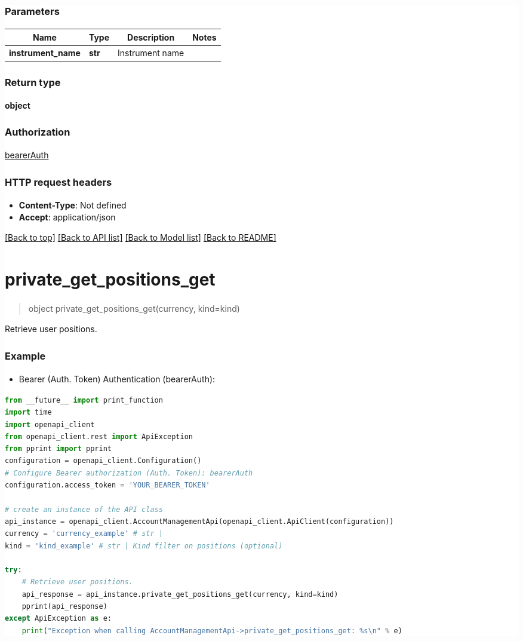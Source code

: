 ### Parameters

Name | Type | Description  | Notes
------------- | ------------- | ------------- | -------------
 **instrument_name** | **str**| Instrument name | 

### Return type

**object**

### Authorization

[bearerAuth](../README.md#bearerAuth)

### HTTP request headers

 - **Content-Type**: Not defined
 - **Accept**: application/json

[[Back to top]](#) [[Back to API list]](../README.md#documentation-for-api-endpoints) [[Back to Model list]](../README.md#documentation-for-models) [[Back to README]](../README.md)

# **private_get_positions_get**
> object private_get_positions_get(currency, kind=kind)

Retrieve user positions.

### Example

* Bearer (Auth. Token) Authentication (bearerAuth):
```python
from __future__ import print_function
import time
import openapi_client
from openapi_client.rest import ApiException
from pprint import pprint
configuration = openapi_client.Configuration()
# Configure Bearer authorization (Auth. Token): bearerAuth
configuration.access_token = 'YOUR_BEARER_TOKEN'

# create an instance of the API class
api_instance = openapi_client.AccountManagementApi(openapi_client.ApiClient(configuration))
currency = 'currency_example' # str | 
kind = 'kind_example' # str | Kind filter on positions (optional)

try:
    # Retrieve user positions.
    api_response = api_instance.private_get_positions_get(currency, kind=kind)
    pprint(api_response)
except ApiException as e:
    print("Exception when calling AccountManagementApi->private_get_positions_get: %s\n" % e)
```
